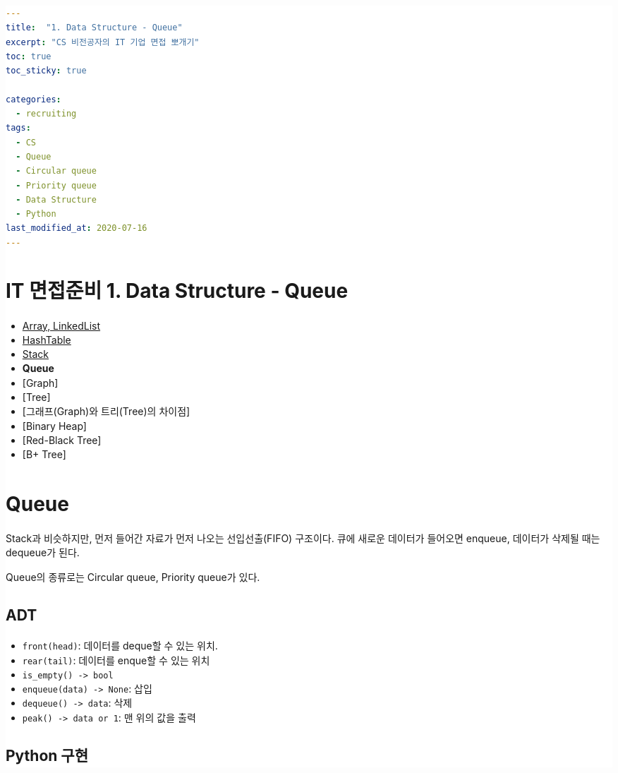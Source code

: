 ```yaml
---
title:  "1. Data Structure - Queue"
excerpt: "CS 비전공자의 IT 기업 면접 뽀개기"
toc: true
toc_sticky: true

categories:
  - recruiting
tags:
  - CS
  - Queue
  - Circular queue
  - Priority queue
  - Data Structure
  - Python
last_modified_at: 2020-07-16
---
```


# IT 면접준비 1. Data Structure - Queue
- [Array, LinkedList](https://inhyeokyoo.github.io/recruiting/Array-LinkedList-post/)
- [HashTable](https://inhyeokyoo.github.io/recruiting/HashTable-post/)
- [Stack](https://inhyeokyoo.github.io/recruiting/stack-post/)
- **Queue**
- [Graph]
- [Tree]
- [그래프(Graph)와 트리(Tree)의 차이점]
- [Binary Heap]
- [Red-Black Tree]
- [B+ Tree]

# Queue

Stack과 비슷하지만, 먼저 들어간 자료가 먼저 나오는 선입선출(FIFO) 구조이다. 큐에 새로운 데이터가 들어오면 enqueue, 데이터가 삭제될 때는 dequeue가 된다.

Queue의 종류로는 Circular queue, Priority queue가 있다.

## ADT

- `front(head)`: 데이터를 deque할 수 있는 위치.
- `rear(tail)`: 데이터를 enque할 수 있는 위치
- `is_empty() -> bool` 
- `enqueue(data) -> None`: 삽입
- `dequeue() -> data`: 삭제
- `peak() -> data or 1`: 맨 위의 값을 출력

## Python 구현
